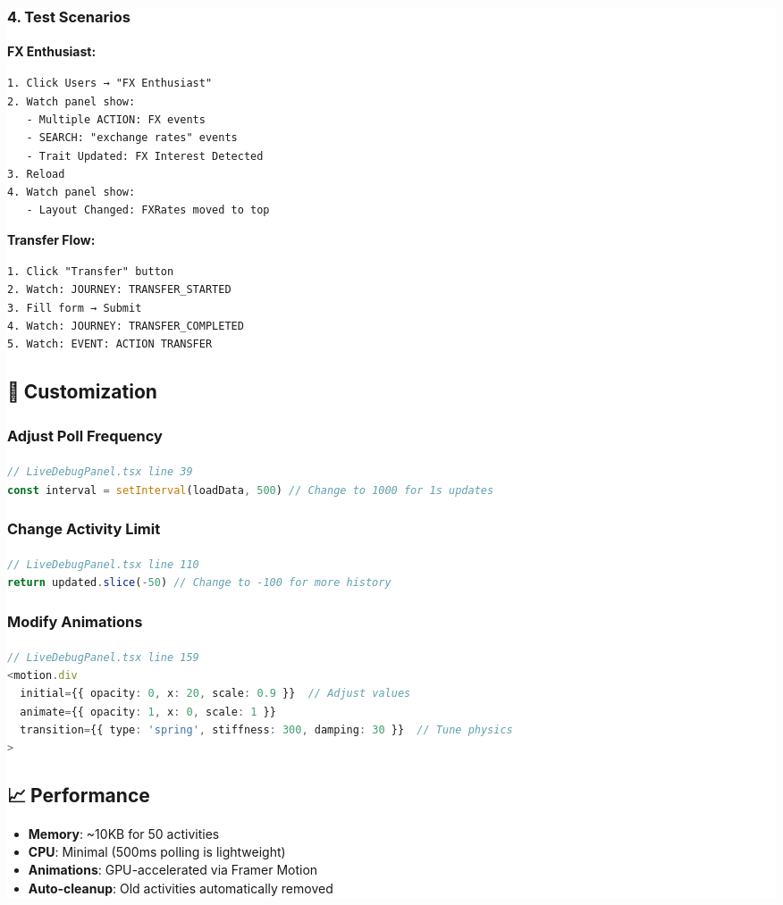 ### **4. Test Scenarios**

**FX Enthusiast:**
```
1. Click Users → "FX Enthusiast"
2. Watch panel show:
   - Multiple ACTION: FX events
   - SEARCH: "exchange rates" events
   - Trait Updated: FX Interest Detected
3. Reload
4. Watch panel show:
   - Layout Changed: FXRates moved to top
```

**Transfer Flow:**
```
1. Click "Transfer" button
2. Watch: JOURNEY: TRANSFER_STARTED
3. Fill form → Submit
4. Watch: JOURNEY: TRANSFER_COMPLETED
5. Watch: EVENT: ACTION TRANSFER
```

## 🎨 Customization

### Adjust Poll Frequency
```typescript
// LiveDebugPanel.tsx line 39
const interval = setInterval(loadData, 500) // Change to 1000 for 1s updates
```

### Change Activity Limit
```typescript
// LiveDebugPanel.tsx line 110
return updated.slice(-50) // Change to -100 for more history
```

### Modify Animations
```typescript
// LiveDebugPanel.tsx line 159
<motion.div
  initial={{ opacity: 0, x: 20, scale: 0.9 }}  // Adjust values
  animate={{ opacity: 1, x: 0, scale: 1 }}
  transition={{ type: 'spring', stiffness: 300, damping: 30 }}  // Tune physics
>
```

## 📈 Performance

- **Memory**: ~10KB for 50 activities
- **CPU**: Minimal (500ms polling is lightweight)
- **Animations**: GPU-accelerated via Framer Motion
- **Auto-cleanup**: Old activities automatically removed
